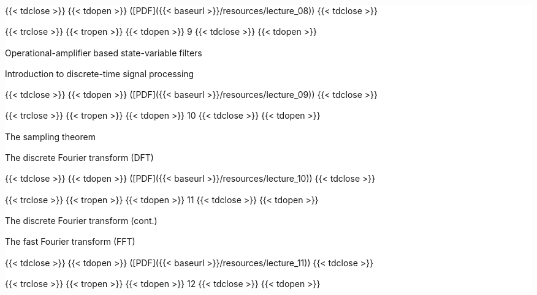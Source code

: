 {{< tdclose >}}
{{< tdopen >}}
([PDF]({{< baseurl >}}/resources/lecture_08))
{{< tdclose >}}

{{< trclose >}}
{{< tropen >}}
{{< tdopen >}}
9
{{< tdclose >}}
{{< tdopen >}}


Operational-amplifier based state-variable filters

Introduction to discrete-time signal processing


{{< tdclose >}}
{{< tdopen >}}
([PDF]({{< baseurl >}}/resources/lecture_09))
{{< tdclose >}}

{{< trclose >}}
{{< tropen >}}
{{< tdopen >}}
10
{{< tdclose >}}
{{< tdopen >}}


The sampling theorem

The discrete Fourier transform (DFT)


{{< tdclose >}}
{{< tdopen >}}
([PDF]({{< baseurl >}}/resources/lecture_10))
{{< tdclose >}}

{{< trclose >}}
{{< tropen >}}
{{< tdopen >}}
11
{{< tdclose >}}
{{< tdopen >}}


The discrete Fourier transform (cont.)

The fast Fourier transform (FFT)


{{< tdclose >}}
{{< tdopen >}}
([PDF]({{< baseurl >}}/resources/lecture_11))
{{< tdclose >}}

{{< trclose >}}
{{< tropen >}}
{{< tdopen >}}
12
{{< tdclose >}}
{{< tdopen >}}
